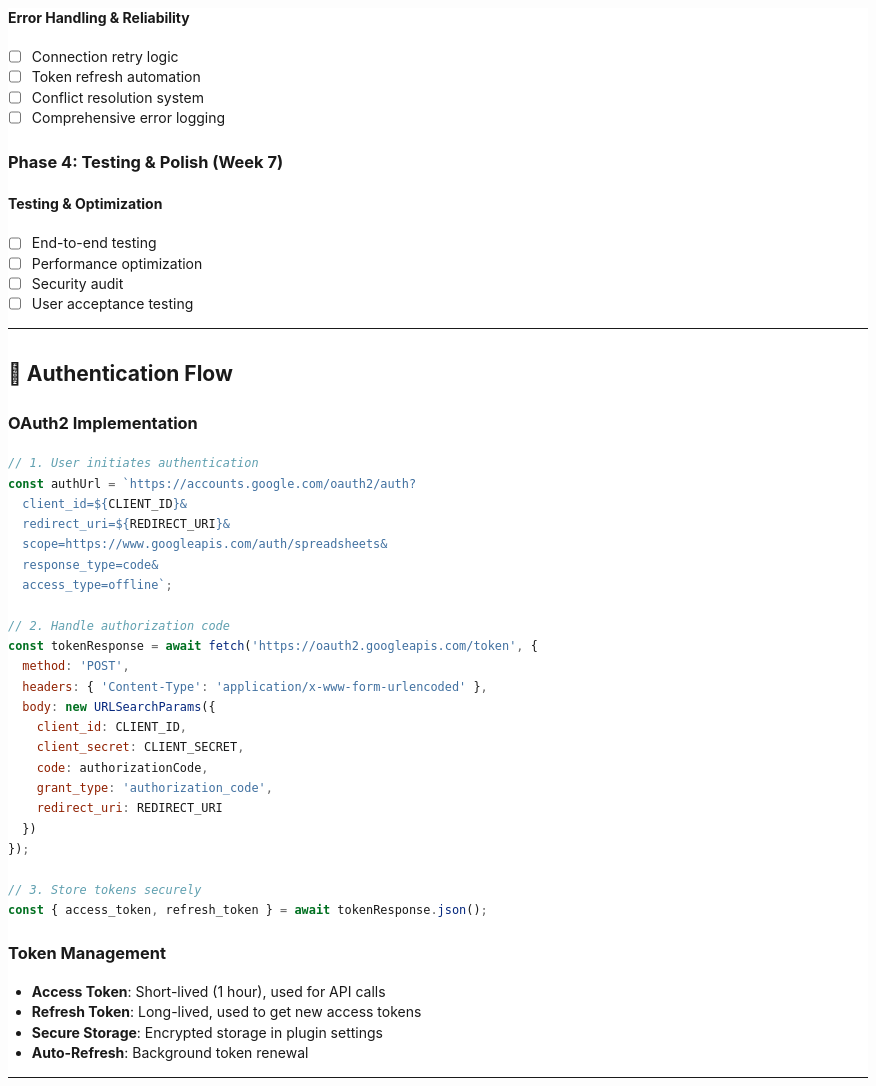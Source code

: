 #### **Error Handling & Reliability**
- [ ] Connection retry logic
- [ ] Token refresh automation
- [ ] Conflict resolution system
- [ ] Comprehensive error logging

### **Phase 4: Testing & Polish (Week 7)**
#### **Testing & Optimization**
- [ ] End-to-end testing
- [ ] Performance optimization
- [ ] Security audit
- [ ] User acceptance testing

---

## 🔐 **Authentication Flow**

### **OAuth2 Implementation**
```javascript
// 1. User initiates authentication
const authUrl = `https://accounts.google.com/oauth2/auth?
  client_id=${CLIENT_ID}&
  redirect_uri=${REDIRECT_URI}&
  scope=https://www.googleapis.com/auth/spreadsheets&
  response_type=code&
  access_type=offline`;

// 2. Handle authorization code
const tokenResponse = await fetch('https://oauth2.googleapis.com/token', {
  method: 'POST',
  headers: { 'Content-Type': 'application/x-www-form-urlencoded' },
  body: new URLSearchParams({
    client_id: CLIENT_ID,
    client_secret: CLIENT_SECRET,
    code: authorizationCode,
    grant_type: 'authorization_code',
    redirect_uri: REDIRECT_URI
  })
});

// 3. Store tokens securely
const { access_token, refresh_token } = await tokenResponse.json();
```

### **Token Management**
- **Access Token**: Short-lived (1 hour), used for API calls
- **Refresh Token**: Long-lived, used to get new access tokens
- **Secure Storage**: Encrypted storage in plugin settings
- **Auto-Refresh**: Background token renewal

---